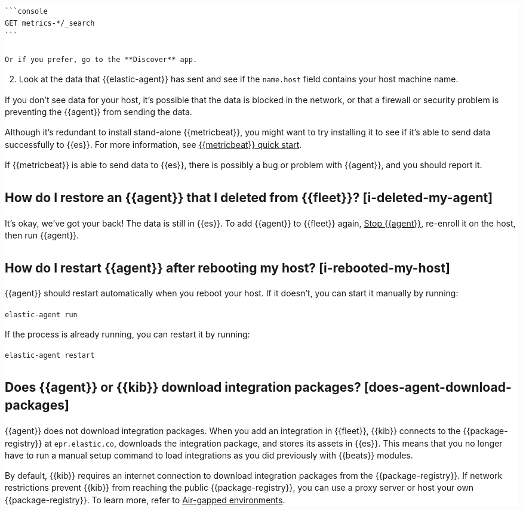     ```console
    GET metrics-*/_search
    ```

    Or if you prefer, go to the **Discover** app.

2. Look at the data that {{elastic-agent}} has sent and see if the `name.host` field contains your host machine name.

If you don’t see data for your host, it’s possible that the data is blocked in the network, or that a firewall or security problem is preventing the {{agent}} from sending the data.

Although it’s redundant to install stand-alone {{metricbeat}}, you might want to try installing it to see if it’s able to send data successfully to {{es}}. For more information, see [{{metricbeat}} quick start](asciidocalypse://docs/beats/docs/reference/ingestion-tools/beats-metricbeat/metricbeat-installation-configuration.md).

If {{metricbeat}} is able to send data to {{es}}, there is possibly a bug or problem with {{agent}}, and you should report it.


## How do I restore an {{agent}} that I deleted from {{fleet}}? [i-deleted-my-agent]

It’s okay, we’ve got your back! The data is still in {{es}}. To add {{agent}} to {{fleet}} again, [Stop {{agent}}](asciidocalypse://docs/docs-content/docs/reference/ingestion-tools/fleet/start-stop-elastic-agent.md#stop-elastic-agent-service), re-enroll it on the host, then run {{agent}}.


## How do I restart {{agent}} after rebooting my host? [i-rebooted-my-host]

{{agent}} should restart automatically when you reboot your host. If it doesn’t, you can start it manually by running:

```shell
elastic-agent run
```

If the process is already running, you can restart it by running:

```shell
elastic-agent restart
```


## Does {{agent}} or {{kib}} download integration packages? [does-agent-download-packages]

{{agent}} does not download integration packages. When you add an integration in {{fleet}}, {{kib}} connects to the {{package-registry}} at `epr.elastic.co`, downloads the integration package, and stores its assets in {{es}}. This means that you no longer have to run a manual setup command to load integrations as you did previously with {{beats}} modules.

By default, {{kib}} requires an internet connection to download integration packages from the {{package-registry}}. If network restrictions prevent {{kib}} from reaching the public {{package-registry}}, you can use a proxy server or host your own {{package-registry}}. To learn more, refer to [Air-gapped environments](asciidocalypse://docs/docs-content/docs/reference/ingestion-tools/fleet/air-gapped.md).
